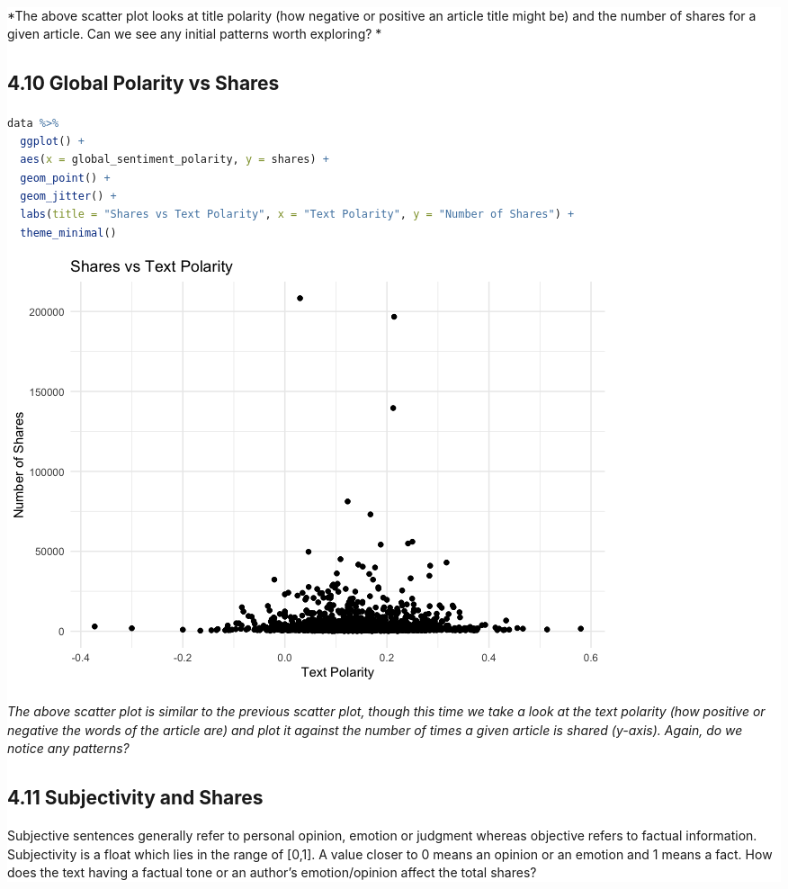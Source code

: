 *The above scatter plot looks at title polarity (how negative or
positive an article title might be) and the number of shares for a given
article. Can we see any initial patterns worth exploring? *

## 4.10 Global Polarity vs Shares

``` r
data %>% 
  ggplot() +
  aes(x = global_sentiment_polarity, y = shares) +
  geom_point() +
  geom_jitter() +
  labs(title = "Shares vs Text Polarity", x = "Text Polarity", y = "Number of Shares") +
  theme_minimal()
```

![](lifestyle_files/figure-gfm/unnamed-chunk-9-1.png)

*The above scatter plot is similar to the previous scatter plot, though
this time we take a look at the text polarity (how positive or negative
the words of the article are) and plot it against the number of times a
given article is shared (y-axis). Again, do we notice any patterns?*

## 4.11 Subjectivity and Shares

Subjective sentences generally refer to personal opinion, emotion or
judgment whereas objective refers to factual information. Subjectivity
is a float which lies in the range of \[0,1\]. A value closer to 0 means
an opinion or an emotion and 1 means a fact. How does the text having a
factual tone or an author’s emotion/opinion affect the total shares?
